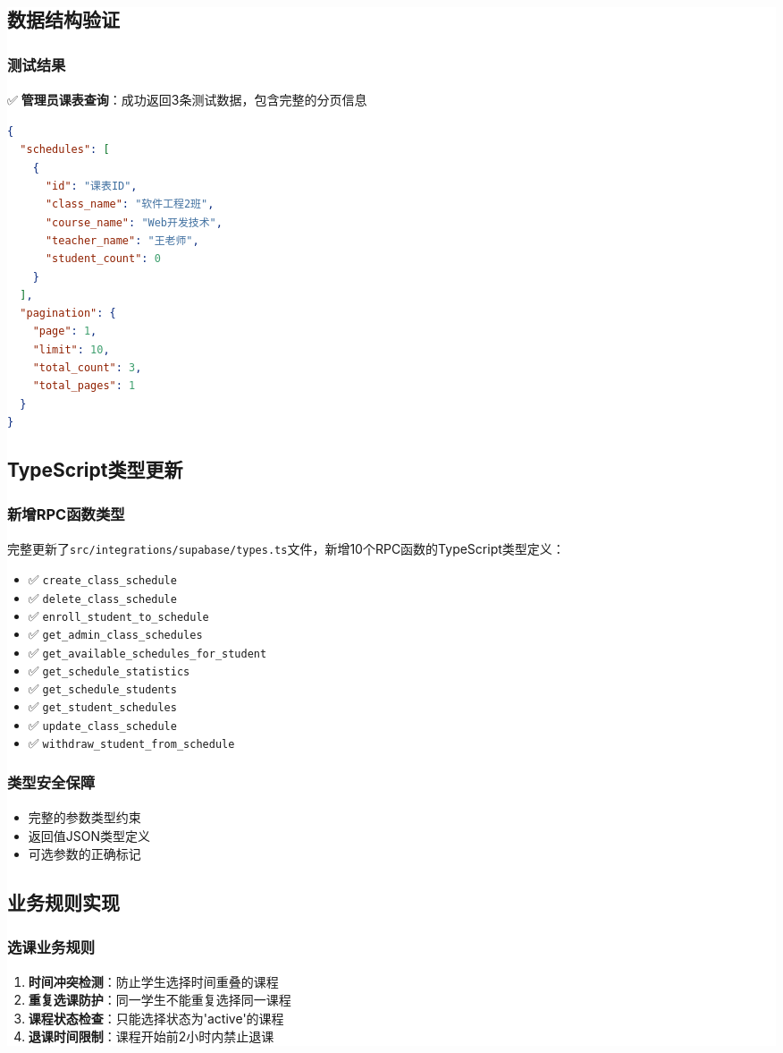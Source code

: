 ## 数据结构验证

### 测试结果
✅ **管理员课表查询**：成功返回3条测试数据，包含完整的分页信息
```json
{
  "schedules": [
    {
      "id": "课表ID",
      "class_name": "软件工程2班",
      "course_name": "Web开发技术",
      "teacher_name": "王老师",
      "student_count": 0
    }
  ],
  "pagination": {
    "page": 1,
    "limit": 10,
    "total_count": 3,
    "total_pages": 1
  }
}
```

## TypeScript类型更新

### 新增RPC函数类型
完整更新了`src/integrations/supabase/types.ts`文件，新增10个RPC函数的TypeScript类型定义：

- ✅ `create_class_schedule`
- ✅ `delete_class_schedule`
- ✅ `enroll_student_to_schedule`
- ✅ `get_admin_class_schedules`
- ✅ `get_available_schedules_for_student`
- ✅ `get_schedule_statistics`
- ✅ `get_schedule_students`
- ✅ `get_student_schedules`
- ✅ `update_class_schedule`
- ✅ `withdraw_student_from_schedule`

### 类型安全保障
- 完整的参数类型约束
- 返回值JSON类型定义
- 可选参数的正确标记

## 业务规则实现

### 选课业务规则
1. **时间冲突检测**：防止学生选择时间重叠的课程
2. **重复选课防护**：同一学生不能重复选择同一课程
3. **课程状态检查**：只能选择状态为'active'的课程
4. **退课时间限制**：课程开始前2小时内禁止退课
